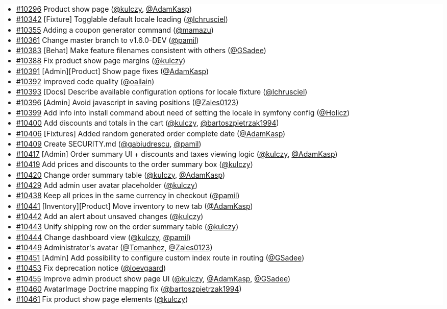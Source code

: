 - [#10296](https://github.com/Sylius/Sylius/issues/10296) Product show page ([@kulczy](https://github.com/kulczy), [@AdamKasp](https://github.com/AdamKasp))
- [#10342](https://github.com/Sylius/Sylius/issues/10342) [Fixture] Togglable default locale loading ([@lchrusciel](https://github.com/lchrusciel))
- [#10355](https://github.com/Sylius/Sylius/issues/10355) Adding a coupon generator command ([@mamazu](https://github.com/mamazu))
- [#10361](https://github.com/Sylius/Sylius/issues/10361) Change master branch to v1.6.0-DEV ([@pamil](https://github.com/pamil))
- [#10383](https://github.com/Sylius/Sylius/issues/10383) [Behat] Make feature filenames consistent with others ([@GSadee](https://github.com/GSadee))
- [#10388](https://github.com/Sylius/Sylius/issues/10388) Fix product show page margins ([@kulczy](https://github.com/kulczy))
- [#10391](https://github.com/Sylius/Sylius/issues/10391) [Admin][Product] Show page fixes ([@AdamKasp](https://github.com/AdamKasp))
- [#10392](https://github.com/Sylius/Sylius/issues/10392) improved code quality ([@oallain](https://github.com/oallain))
- [#10393](https://github.com/Sylius/Sylius/issues/10393) [Docs] Describe available configuration options for locale fixture ([@lchrusciel](https://github.com/lchrusciel))
- [#10396](https://github.com/Sylius/Sylius/issues/10396) [Admin] Avoid javascript in saving positions ([@Zales0123](https://github.com/Zales0123))
- [#10399](https://github.com/Sylius/Sylius/issues/10399) Add info into install command about need of setting the locale in symfony config ([@Holicz](https://github.com/Holicz))
- [#10400](https://github.com/Sylius/Sylius/issues/10400) Add discounts and totals in the cart ([@kulczy](https://github.com/kulczy), [@bartoszpietrzak1994](https://github.com/bartoszpietrzak1994))
- [#10406](https://github.com/Sylius/Sylius/issues/10406) [Fixtures] Added random generated order complete date ([@AdamKasp](https://github.com/AdamKasp))
- [#10409](https://github.com/Sylius/Sylius/issues/10409) Create SECURITY.md ([@gabiudrescu](https://github.com/gabiudrescu), [@pamil](https://github.com/pamil))
- [#10417](https://github.com/Sylius/Sylius/issues/10417) [Admin] Order summary UI + discounts and taxes viewing logic ([@kulczy](https://github.com/kulczy), [@AdamKasp](https://github.com/AdamKasp))
- [#10419](https://github.com/Sylius/Sylius/issues/10419) Add prices and discounts to the order summary box ([@kulczy](https://github.com/kulczy))
- [#10420](https://github.com/Sylius/Sylius/issues/10420) Change order summary table ([@kulczy](https://github.com/kulczy), [@AdamKasp](https://github.com/AdamKasp))
- [#10429](https://github.com/Sylius/Sylius/issues/10429) Add admin user avatar placeholder ([@kulczy](https://github.com/kulczy))
- [#10438](https://github.com/Sylius/Sylius/issues/10438) Keep all prices in the same currency in checkout ([@pamil](https://github.com/pamil))
- [#10441](https://github.com/Sylius/Sylius/issues/10441) [Inventory][Product] Move inventory to new tab ([@AdamKasp](https://github.com/AdamKasp))
- [#10442](https://github.com/Sylius/Sylius/issues/10442) Add an alert about unsaved changes ([@kulczy](https://github.com/kulczy))
- [#10443](https://github.com/Sylius/Sylius/issues/10443) Unify shipping row on the order summary table ([@kulczy](https://github.com/kulczy))
- [#10444](https://github.com/Sylius/Sylius/issues/10444) Change dashboard view ([@kulczy](https://github.com/kulczy), [@pamil](https://github.com/pamil))
- [#10449](https://github.com/Sylius/Sylius/issues/10449) Administrator's avatar ([@Tomanhez](https://github.com/Tomanhez), [@Zales0123](https://github.com/Zales0123))
- [#10451](https://github.com/Sylius/Sylius/issues/10451) [Admin] Add possibility to configure custom index route in routing ([@GSadee](https://github.com/GSadee))
- [#10453](https://github.com/Sylius/Sylius/issues/10453) Fix deprecation notice ([@loevgaard](https://github.com/loevgaard))
- [#10455](https://github.com/Sylius/Sylius/issues/10455) Improve admin product show page UI ([@kulczy](https://github.com/kulczy), [@AdamKasp](https://github.com/AdamKasp), [@GSadee](https://github.com/GSadee))
- [#10460](https://github.com/Sylius/Sylius/issues/10460) AvatarImage Doctrine mapping fix ([@bartoszpietrzak1994](https://github.com/bartoszpietrzak1994))
- [#10461](https://github.com/Sylius/Sylius/issues/10461) Fix product show page elements ([@kulczy](https://github.com/kulczy))
